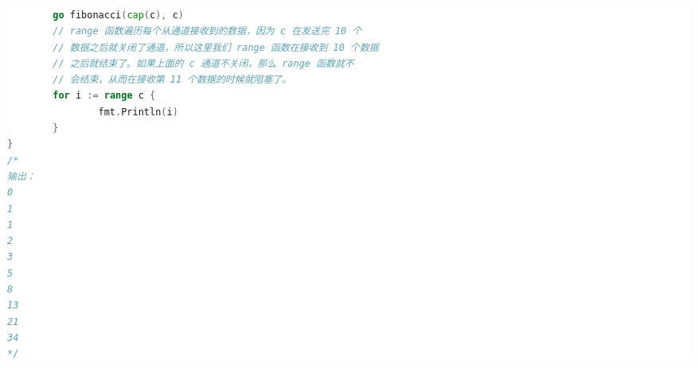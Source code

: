 ```go
        go fibonacci(cap(c), c)
        // range 函数遍历每个从通道接收到的数据，因为 c 在发送完 10 个
        // 数据之后就关闭了通道，所以这里我们 range 函数在接收到 10 个数据
        // 之后就结束了。如果上面的 c 通道不关闭，那么 range 函数就不
        // 会结束，从而在接收第 11 个数据的时候就阻塞了。
        for i := range c {
                fmt.Println(i)
        }
}
/*
输出：
0
1
1
2
3
5
8
13
21
34
*/
```
